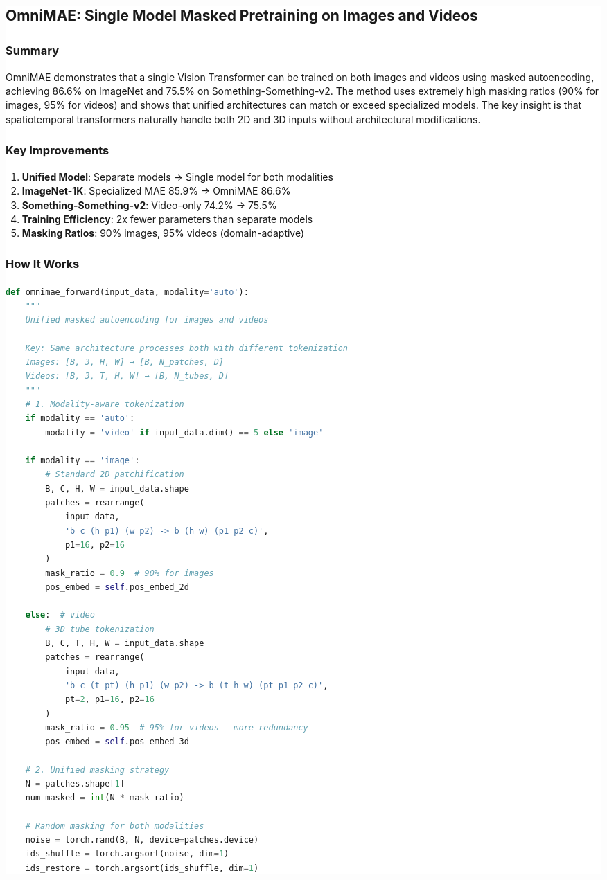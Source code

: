 
## OmniMAE: Single Model Masked Pretraining on Images and Videos

### Summary
OmniMAE demonstrates that a single Vision Transformer can be trained on both images and videos using masked autoencoding, achieving 86.6% on ImageNet and 75.5% on Something-Something-v2. The method uses extremely high masking ratios (90% for images, 95% for videos) and shows that unified architectures can match or exceed specialized models. The key insight is that spatiotemporal transformers naturally handle both 2D and 3D inputs without architectural modifications.

### Key Improvements
1. **Unified Model**: Separate models → Single model for both modalities
2. **ImageNet-1K**: Specialized MAE 85.9% → OmniMAE 86.6%
3. **Something-Something-v2**: Video-only 74.2% → 75.5%
4. **Training Efficiency**: 2x fewer parameters than separate models
5. **Masking Ratios**: 90% images, 95% videos (domain-adaptive)

### How It Works

```python
def omnimae_forward(input_data, modality='auto'):
    """
    Unified masked autoencoding for images and videos
    
    Key: Same architecture processes both with different tokenization
    Images: [B, 3, H, W] → [B, N_patches, D]
    Videos: [B, 3, T, H, W] → [B, N_tubes, D]
    """
    # 1. Modality-aware tokenization
    if modality == 'auto':
        modality = 'video' if input_data.dim() == 5 else 'image'
    
    if modality == 'image':
        # Standard 2D patchification
        B, C, H, W = input_data.shape
        patches = rearrange(
            input_data,
            'b c (h p1) (w p2) -> b (h w) (p1 p2 c)',
            p1=16, p2=16
        )
        mask_ratio = 0.9  # 90% for images
        pos_embed = self.pos_embed_2d
        
    else:  # video
        # 3D tube tokenization
        B, C, T, H, W = input_data.shape
        patches = rearrange(
            input_data,
            'b c (t pt) (h p1) (w p2) -> b (t h w) (pt p1 p2 c)',
            pt=2, p1=16, p2=16
        )
        mask_ratio = 0.95  # 95% for videos - more redundancy
        pos_embed = self.pos_embed_3d
    
    # 2. Unified masking strategy
    N = patches.shape[1]
    num_masked = int(N * mask_ratio)
    
    # Random masking for both modalities
    noise = torch.rand(B, N, device=patches.device)
    ids_shuffle = torch.argsort(noise, dim=1)
    ids_restore = torch.argsort(ids_shuffle, dim=1)
```